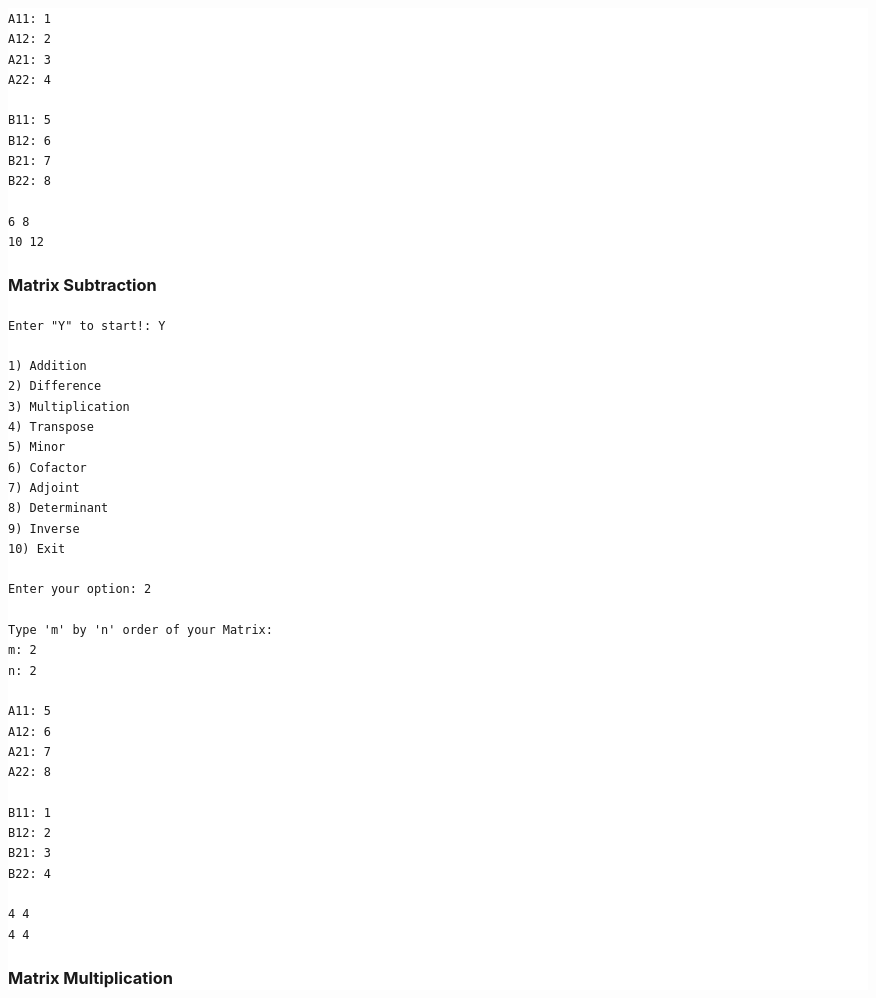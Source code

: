```vdnet
A11: 1
A12: 2
A21: 3
A22: 4

B11: 5
B12: 6
B21: 7
B22: 8

6 8
10 12
```

### Matrix Subtraction

```vdnet
Enter "Y" to start!: Y

1) Addition
2) Difference
3) Multiplication
4) Transpose
5) Minor
6) Cofactor
7) Adjoint
8) Determinant
9) Inverse
10) Exit

Enter your option: 2

Type 'm' by 'n' order of your Matrix: 
m: 2
n: 2

A11: 5
A12: 6
A21: 7
A22: 8

B11: 1
B12: 2
B21: 3
B22: 4

4 4
4 4
```

### Matrix Multiplication
